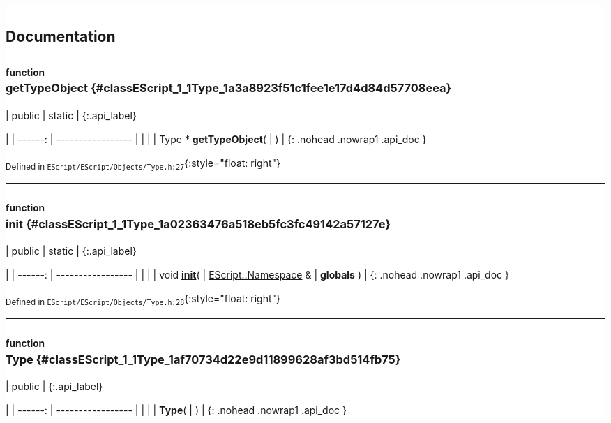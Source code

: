 
-------------------------------------------------------------------

## Documentation

### <small>function</small><br/> getTypeObject {#classEScript_1_1Type_1a3a8923f51c1fee1e17d4d84d57708eea}

| public | static |
{:.api_label}

|
| ------: | ----------------- |
|  |
| [Type](classEScript_1_1Type) * **[getTypeObject](#classEScript_1_1Type_1a3a8923f51c1fee1e17d4d84d57708eea)**( |  ) |
{: .nohead .nowrap1 .api_doc }





<sub>Defined in `EScript/EScript/Objects/Type.h:27`</sub>{:style="float: right"}

-------------------------------------------------------------------

### <small>function</small><br/> init {#classEScript_1_1Type_1a02363476a518eb5fc3fc49142a57127e}

| public | static |
{:.api_label}

|
| ------: | ----------------- |
|  |
| void **[init](#classEScript_1_1Type_1a02363476a518eb5fc3fc49142a57127e)**( |  [EScript::Namespace](classEScript_1_1Namespace) & | **globals** ) |
{: .nohead .nowrap1 .api_doc }





<sub>Defined in `EScript/EScript/Objects/Type.h:28`</sub>{:style="float: right"}

-------------------------------------------------------------------

### <small>function</small><br/> Type {#classEScript_1_1Type_1af70734d22e9d11899628af3bd514fb75}

| public |
{:.api_label}

|
| ------: | ----------------- |
|  |
|  **[Type](#classEScript_1_1Type_1af70734d22e9d11899628af3bd514fb75)**( |  ) |
{: .nohead .nowrap1 .api_doc }
